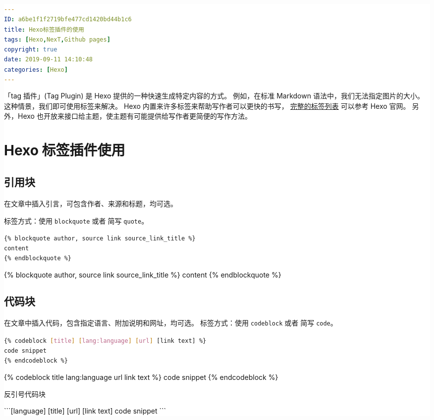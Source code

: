 ```yaml
---
ID: a6be1f1f2719bfe477cd1420bd44b1c6
title: Hexo标签插件的使用
tags: [Hexo,NexT,Github pages]
copyright: true
date: 2019-09-11 14:10:48
categories: [Hexo]
---
```

「tag 插件」(Tag Plugin) 是 Hexo 提供的一种快速生成特定内容的方式。 例如，在标准 Markdown 语法中，我们无法指定图片的大小。这种情景，我们即可使用标签来解决。 Hexo 内置来许多标签来帮助写作者可以更快的书写， [完整的标签列表](https://hexo.io/docs/tag-plugins.html) 可以参考 Hexo 官网。 另外，Hexo 也开放来接口给主题，使主题有可能提供给写作者更简便的写作方法。 



# Hexo 标签插件使用

## 引用块

在文章中插入引言，可包含作者、来源和标题，均可选。

标签方式：使用 `blockquote` 或者 简写 `quote`。

```sh
{% blockquote author, source link source_link_title %}
content
{% endblockquote %}
```

{% blockquote author, source link source_link_title %}
content
{% endblockquote %}


## 代码块

在文章中插入代码，包含指定语言、附加说明和网址，均可选。
标签方式：使用 `codeblock` 或者 简写 `code`。

```sh
{% codeblock [title] [lang:language] [url] [link text] %}
code snippet
{% endcodeblock %}
```

{% codeblock title lang:language url link text %}
code snippet
{% endcodeblock %}

反引号代码块

\`\`\`[language] [title] [url] [link text] 
code snippet 
\`\`\`
